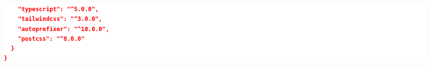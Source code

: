 ```json
    "typescript": "^5.0.0",
    "tailwindcss": "^3.0.0",
    "autoprefixer": "^10.0.0",
    "postcss": "^8.0.0"
  }
}
``` 